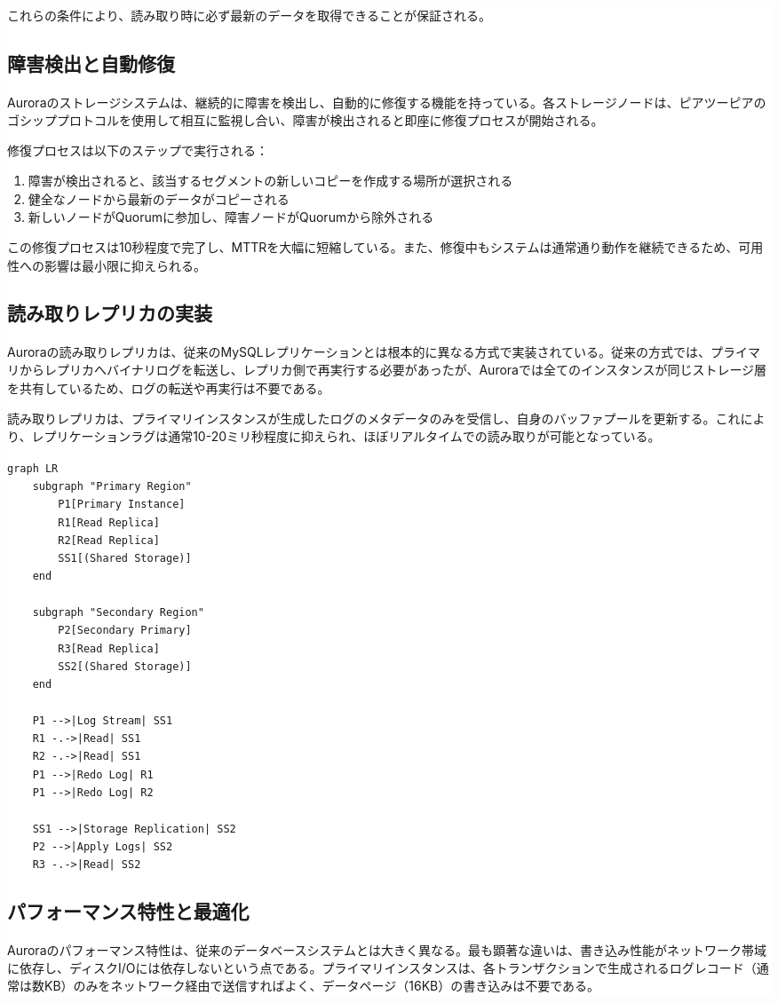 これらの条件により、読み取り時に必ず最新のデータを取得できることが保証される。

## 障害検出と自動修復

Auroraのストレージシステムは、継続的に障害を検出し、自動的に修復する機能を持っている。各ストレージノードは、ピアツーピアのゴシッププロトコルを使用して相互に監視し合い、障害が検出されると即座に修復プロセスが開始される。

修復プロセスは以下のステップで実行される：

1. 障害が検出されると、該当するセグメントの新しいコピーを作成する場所が選択される
2. 健全なノードから最新のデータがコピーされる
3. 新しいノードがQuorumに参加し、障害ノードがQuorumから除外される

この修復プロセスは10秒程度で完了し、MTTRを大幅に短縮している。また、修復中もシステムは通常通り動作を継続できるため、可用性への影響は最小限に抑えられる。

## 読み取りレプリカの実装

Auroraの読み取りレプリカは、従来のMySQLレプリケーションとは根本的に異なる方式で実装されている。従来の方式では、プライマリからレプリカへバイナリログを転送し、レプリカ側で再実行する必要があったが、Auroraでは全てのインスタンスが同じストレージ層を共有しているため、ログの転送や再実行は不要である。

読み取りレプリカは、プライマリインスタンスが生成したログのメタデータのみを受信し、自身のバッファプールを更新する。これにより、レプリケーションラグは通常10-20ミリ秒程度に抑えられ、ほぼリアルタイムでの読み取りが可能となっている。

```mermaid
graph LR
    subgraph "Primary Region"
        P1[Primary Instance]
        R1[Read Replica]
        R2[Read Replica]
        SS1[(Shared Storage)]
    end
    
    subgraph "Secondary Region"
        P2[Secondary Primary]
        R3[Read Replica]
        SS2[(Shared Storage)]
    end
    
    P1 -->|Log Stream| SS1
    R1 -.->|Read| SS1
    R2 -.->|Read| SS1
    P1 -->|Redo Log| R1
    P1 -->|Redo Log| R2
    
    SS1 -->|Storage Replication| SS2
    P2 -->|Apply Logs| SS2
    R3 -.->|Read| SS2
```

## パフォーマンス特性と最適化

Auroraのパフォーマンス特性は、従来のデータベースシステムとは大きく異なる。最も顕著な違いは、書き込み性能がネットワーク帯域に依存し、ディスクI/Oには依存しないという点である。プライマリインスタンスは、各トランザクションで生成されるログレコード（通常は数KB）のみをネットワーク経由で送信すればよく、データページ（16KB）の書き込みは不要である。


[^1]: Verbitski, A., Gupta, A., Saha, D., Brahmadesam, M., Gupta, K., Mittal, R., ... & Bao, T. (2017). Amazon Aurora: Design considerations for high throughput cloud-native relational databases. In Proceedings of the 2017 ACM International Conference on Management of Data (pp. 1041-1052).
[^2]: The log-structured storage design in Aurora eliminates the need to write data pages from the database tier, reducing network traffic by an order of magnitude compared to traditional mirrored databases.
[^3]: ProxySQL is an advanced MySQL proxy that provides connection pooling, query routing, and caching capabilities, making it particularly suitable for Aurora deployments.
[^4]: AWS Identity and Access Management (IAM) database authentication provides an additional layer of security by allowing database access using IAM credentials instead of passwords.